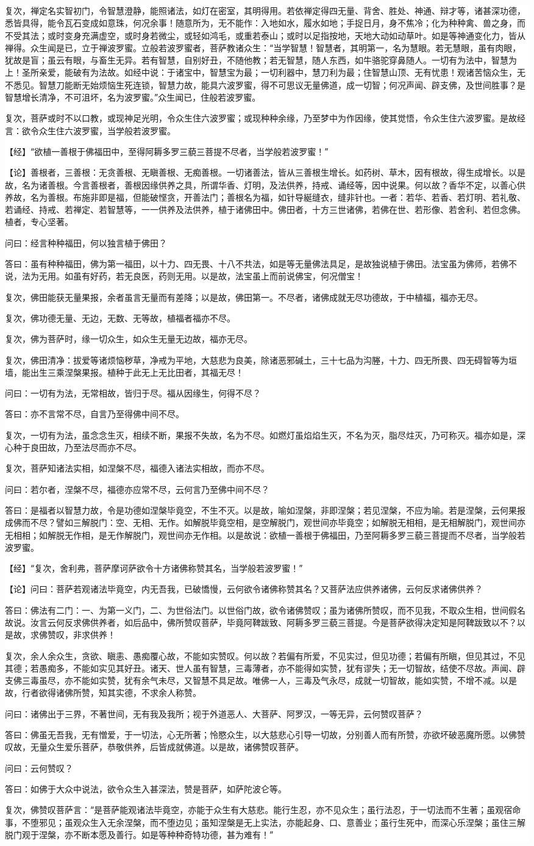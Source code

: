复次，禅定名实智初门，令智慧澄静，能照诸法，如灯在密室，其明得用。若依禅定得四无量、背舍、胜处、神通、辩才等，诸甚深功德，悉皆具得，能令瓦石变成如意珠，何况余事！随意所为，无不能作：入地如水，履水如地；手捉日月，身不焦冷；化为种种禽、兽之身，而不受其法；或时变身充满虚空，或时身若微尘，或轻如鸿毛，或重若泰山；或时以足指按地，天地大动如动草叶。如是等神通变化力，皆从禅得。众生闻是已，立于禅波罗蜜。立般若波罗蜜者，菩萨教诸众生：“当学智慧！智慧者，其明第一，名为慧眼。若无慧眼，虽有肉眼，犹故是盲；虽云有眼，与畜生无异。若有智慧，自别好丑，不随他教；若无智慧，随人东西，如牛骆驼穿鼻随人。一切有为法中，智慧为上！圣所亲爱，能破有为法故。如经中说：于诸宝中，智慧宝为最；一切利器中，慧刀利为最；住智慧山顶、无有忧患！观诸苦恼众生，无不悉见。智慧刀能断无始烦恼生死连锁，智慧力故，能具六波罗蜜，得不可思议无量佛道，成一切智；何况声闻、辟支佛，及世间胜事？是智慧增长清净，不可沮坏，名为波罗蜜。”众生闻已，住般若波罗蜜。

复次，菩萨或时不以口教，或现神足光明，令众生住六波罗蜜；或现种种余缘，乃至梦中为作因缘，使其觉悟，令众生住六波罗蜜。是故经言：欲令众生住六波罗蜜，当学般若波罗蜜。

【经】“欲植一善根于佛福田中，至得阿耨多罗三藐三菩提不尽者，当学般若波罗蜜！”　　

【论】善根者，三善根：无贪善根、无瞋善根、无痴善根。一切诸善法，皆从三善根生增长。如药树、草木，因有根故，得生成增长。以是故，名为诸善根。今言善根者，善根因缘供养之具，所谓华香、灯明，及法供养，持戒、诵经等，因中说果。何以故？香华不定，以善心供养故，名为善根。布施非即是福，但能破悭贪，开善法门；善根名为福，如针导綖缝衣，缝非针也。一者：若华、若香、若灯明、若礼敬、若诵经、持戒、若禅定、若智慧等，一一供养及法供养，植于诸佛田中。佛田者，十方三世诸佛，若佛在世、若形像、若舍利、若但念佛。植者，专心坚著。

问曰：经言种种福田，何以独言植于佛田？

答曰：虽有种种福田，佛为第一福田，以十力、四无畏、十八不共法，如是等无量佛法具足，是故独说植于佛田。法宝虽为佛师，若佛不说，法为无用。如虽有好药，若无良医，药则无用。以是故，法宝虽上而前说佛宝，何况僧宝！

复次，佛田能获无量果报，余者虽言无量而有差降；以是故，佛田第一。不尽者，诸佛成就无尽功德故，于中植福，福亦无尽。

复次，佛功德无量、无边，无数、无等故，植福者福亦不尽。

复次，佛为菩萨时，缘一切众生，如众生无量无边故，福亦无尽。

复次，佛田清净：拔爱等诸烦恼秽草，净戒为平地，大慈悲为良美，除诸恶邪碱土，三十七品为沟塍，十力、四无所畏、四无碍智等为垣墙，能出生三乘涅槃果报。植种于此无上无比田者，其福无尽！

问曰：一切有为法，无常相故，皆归于尽。福从因缘生，何得不尽？

答曰：亦不言常不尽，自言乃至得佛中间不尽。

复次，一切有为法，虽念念生灭，相续不断，果报不失故，名为不尽。如燃灯虽焰焰生灭，不名为灭，脂尽炷灭，乃可称灭。福亦如是，深心种于良田故，乃至法尽而亦不尽。

复次，菩萨知诸法实相，如涅槃不尽，福德入诸法实相故，而亦不尽。

问曰：若尔者，涅槃不尽，福德亦应常不尽，云何言乃至佛中间不尽？

答曰：是福者以智慧力故，令是功德如涅槃毕竟空，不生不灭。以是故，喻如涅槃，非即涅槃；若见涅槃，不应为喻。若是涅槃，云何果报成佛而不尽？譬如三解脱门：空、无相、无作。如解脱毕竟空相，是空解脱门，观世间亦毕竟空；如解脱无相相，是无相解脱门，观世间亦无相相；如解脱无作相，是无作解脱门，观世间亦无作相。以是故说：欲植一善根于佛福田，乃至阿耨多罗三藐三菩提而不尽者，当学般若波罗蜜。

【经】“复次，舍利弗，菩萨摩诃萨欲令十方诸佛称赞其名，当学般若波罗蜜！”　　

【论】问曰：菩萨若观诸法毕竟空，内无吾我，已破憍慢，云何欲令诸佛称赞其名？又菩萨法应供养诸佛，云何反求诸佛供养？

答曰：佛法有二门：一、为第一义门，二、为世俗法门。以世俗门故，欲令诸佛赞叹；虽为诸佛所赞叹，而不见我，不取众生相，世间假名故说。汝言云何反求佛供养者，如后品中，佛所赞叹菩萨，毕竟阿鞞跋致、阿耨多罗三藐三菩提。今是菩萨欲得决定知是阿鞞跋致以不？以是故，求佛赞叹，非求供养！

复次，余人余众生，贪欲、瞋恚、愚痴覆心故，不能如实赞叹。何以故？若偏有所爱，不见实过，但见功德；若偏有所瞋，但见其过，不见其德；若愚痴多，不能如实见其好丑。诸天、世人虽有智慧，三毒薄者，亦不能得如实赞，犹有谬失；无一切智故，结使不尽故。声闻、辟支佛三毒虽尽，亦不能如实赞，犹有余气未尽，又智慧不具足故。唯佛一人，三毒及气永尽，成就一切智故，能如实赞，不增不减。以是故，行者欲得诸佛所赞，知其实德，不求余人称赞。

问曰：诸佛出于三界，不著世间，无有我及我所；视于外道恶人、大菩萨、阿罗汉，一等无异，云何赞叹菩萨？

答曰：佛虽无吾我，无有憎爱，于一切法，心无所著；怜愍众生，以大慈悲心引导一切故，分别善人而有所赞，亦欲坏破恶魔所愿。以佛赞叹故，无量众生爱乐菩萨，恭敬供养，后皆成就佛道。以是故，诸佛赞叹菩萨。

问曰：云何赞叹？

答曰：如佛于大众中说法，欲令众生入甚深法，赞是菩萨，如萨陀波仑等。

复次，佛赞叹菩萨言：“是菩萨能观诸法毕竟空，亦能于众生有大慈悲。能行生忍，亦不见众生；虽行法忍，于一切法而不生著；虽观宿命事，不堕邪见；虽观众生入无余涅槃，而不堕边见；虽知涅槃是无上实法，亦能起身、口、意善业；虽行生死中，而深心乐涅槃；虽住三解脱门观于涅槃，亦不断本愿及善行。如是等种种奇特功德，甚为难有！”
